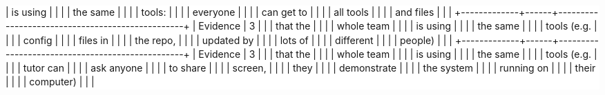 | is using    |      |                                                 |
| the same    |      |                                                 |
| tools:      |      |                                                 |
| everyone    |      |                                                 |
| can get to  |      |                                                 |
| all tools   |      |                                                 |
| and files   |      |                                                 |
+-------------+------+-------------------------------------------------+
| Evidence    | 3    |                                                 |
| that the    |      |                                                 |
| whole team  |      |                                                 |
| is using    |      |                                                 |
| the same    |      |                                                 |
| tools (e.g. |      |                                                 |
| config      |      |                                                 |
| files in    |      |                                                 |
| the repo,   |      |                                                 |
| updated by  |      |                                                 |
| lots of     |      |                                                 |
| different   |      |                                                 |
| people)     |      |                                                 |
+-------------+------+-------------------------------------------------+
| Evidence    | 3    |                                                 |
| that the    |      |                                                 |
| whole team  |      |                                                 |
| is using    |      |                                                 |
| the same    |      |                                                 |
| tools (e.g. |      |                                                 |
| tutor can   |      |                                                 |
| ask anyone  |      |                                                 |
| to share    |      |                                                 |
| screen,     |      |                                                 |
| they        |      |                                                 |
| demonstrate |      |                                                 |
| the system  |      |                                                 |
| running on  |      |                                                 |
| their       |      |                                                 |
| computer)   |      |                                                 |
